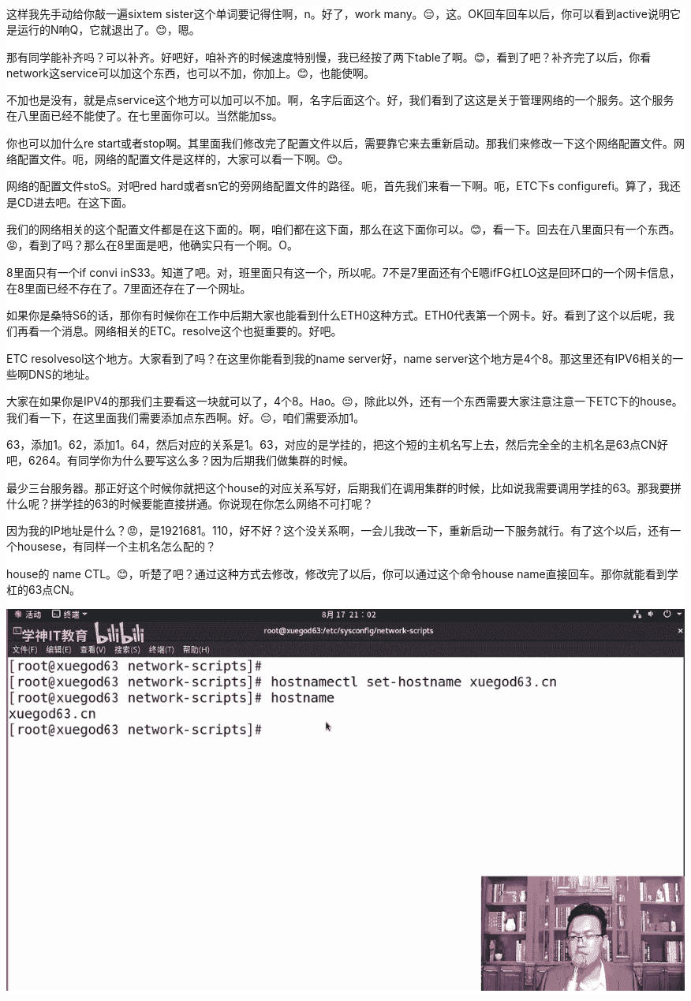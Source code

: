 这样我先手动给你敲一遍sixtem sister这个单词要记得住啊，n。好了，work many。😔，这。OK回车回车以后，你可以看到active说明它是运行的N响Q，它就退出了。😊，嗯。

那有同学能补齐吗？可以补齐。好吧好，咱补齐的时候速度特别慢，我已经按了两下table了啊。😊，看到了吧？补齐完了以后，你看network这service可以加这个东西，也可以不加，你加上。😊，也能使啊。

不加也是没有，就是点service这个地方可以加可以不加。啊，名字后面这个。好，我们看到了这这是关于管理网络的一个服务。这个服务在八里面已经不能使了。在七里面你可以。当然能加ss。

你也可以加什么re start或者stop啊。其里面我们修改完了配置文件以后，需要靠它来去重新启动。那我们来修改一下这个网络配置文件。网络配置文件。呃，网络的配置文件是这样的，大家可以看一下啊。😊。

网络的配置文件stoS。对吧red hard或者sn它的旁网络配置文件的路径。呃，首先我们来看一下啊。呃，ETC下s configurefi。算了，我还是CD进去吧。在这下面。

我们的网络相关的这个配置文件都是在这下面的。啊，咱们都在这下面，那么在这下面你可以。😊，看一下。回去在八里面只有一个东西。😡，看到了吗？那么在8里面是吧，他确实只有一个啊。O。

8里面只有一个if convi inS33。知道了吧。对，班里面只有这一个，所以呢。7不是7里面还有个E嗯ifFG杠LO这是回环口的一个网卡信息，在8里面已经不存在了。7里面还存在了一个网址。

如果你是桑特S6的话，那你有时候你在工作中后期大家也能看到什么ETH0这种方式。ETH0代表第一个网卡。好。看到了这个以后呢，我们再看一个消息。网络相关的ETC。resolve这个也挺重要的。好吧。

ETC resolvesol这个地方。大家看到了吗？在这里你能看到我的name server好，name server这个地方是4个8。那这里还有IPV6相关的一些啊DNS的地址。

大家在如果你是IPV4的那我们主要看这一块就可以了，4个8。Hao。😔，除此以外，还有一个东西需要大家注意注意一下ETC下的house。我们看一下，在这里面我们需要添加点东西啊。好。😔，咱们需要添加1。

63，添加1。62，添加1。64，然后对应的关系是1。63，对应的是学挂的，把这个短的主机名写上去，然后完全全的主机名是63点CN好吧，6264。有同学你为什么要写这么多？因为后期我们做集群的时候。

最少三台服务器。那正好这个时候你就把这个house的对应关系写好，后期我们在调用集群的时候，比如说我需要调用学挂的63。那我要拼什么呢？拼学挂的63的时候要能直接拼通。你说现在你怎么网络不可打呢？

因为我的IP地址是什么？😡，是1921681。110，好不好？这个没关系啊，一会儿我改一下，重新启动一下服务就行。有了这个以后，还有一个housese，有同样一个主机名怎么配的？

house的 name CTL。😊，听楚了吧？通过这种方式去修改，修改完了以后，你可以通过这个命令house name直接回车。那你就能看到学杠的63点CN。



![](img/f55422dd597e35dcd41b5ccfa8170ba1_6.png)